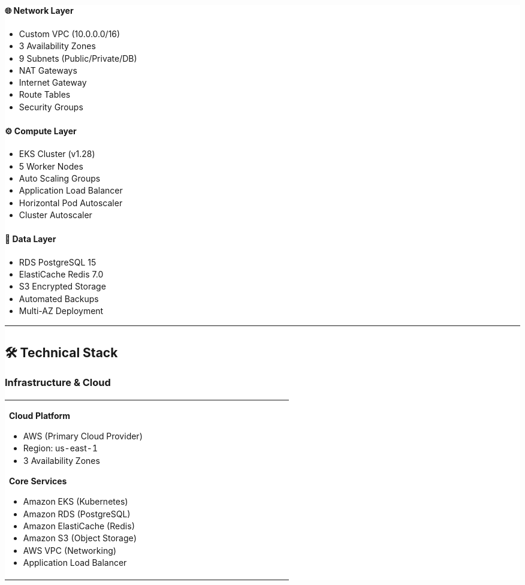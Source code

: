 #### 🌐 Network Layer
- Custom VPC (10.0.0.0/16)
- 3 Availability Zones
- 9 Subnets (Public/Private/DB)
- NAT Gateways
- Internet Gateway
- Route Tables
- Security Groups

</td>
<td width="33%">

#### ⚙️ Compute Layer
- EKS Cluster (v1.28)
- 5 Worker Nodes
- Auto Scaling Groups
- Application Load Balancer
- Horizontal Pod Autoscaler
- Cluster Autoscaler

</td>
<td width="33%">

#### 💾 Data Layer
- RDS PostgreSQL 15
- ElastiCache Redis 7.0
- S3 Encrypted Storage
- Automated Backups
- Multi-AZ Deployment

</td>
</tr>
</table>

---

## 🛠️ Technical Stack

### Infrastructure & Cloud

<table>
<tr>
<td width="50%">

**Cloud Platform**
- AWS (Primary Cloud Provider)
- Region: us-east-1
- 3 Availability Zones

**Core Services**
- Amazon EKS (Kubernetes)
- Amazon RDS (PostgreSQL)
- Amazon ElastiCache (Redis)
- Amazon S3 (Object Storage)
- AWS VPC (Networking)
- Application Load Balancer
